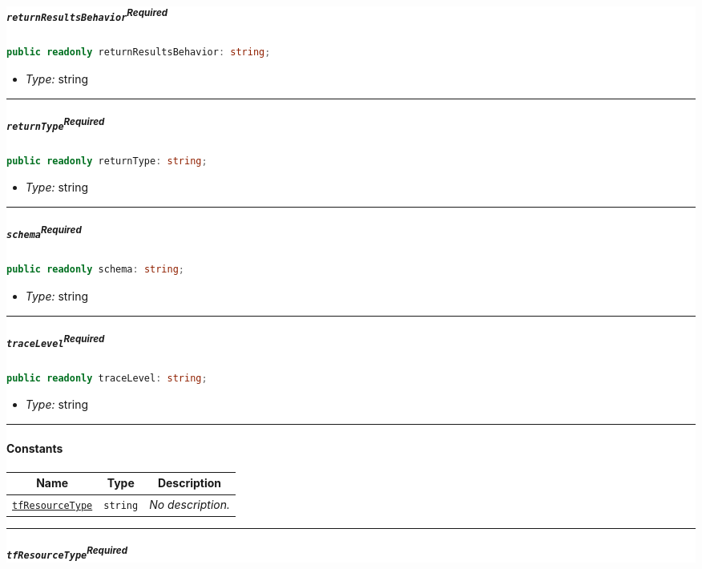 
##### `returnResultsBehavior`<sup>Required</sup> <a name="returnResultsBehavior" id="@cdktf/provider-snowflake.functionSql.FunctionSql.property.returnResultsBehavior"></a>

```typescript
public readonly returnResultsBehavior: string;
```

- *Type:* string

---

##### `returnType`<sup>Required</sup> <a name="returnType" id="@cdktf/provider-snowflake.functionSql.FunctionSql.property.returnType"></a>

```typescript
public readonly returnType: string;
```

- *Type:* string

---

##### `schema`<sup>Required</sup> <a name="schema" id="@cdktf/provider-snowflake.functionSql.FunctionSql.property.schema"></a>

```typescript
public readonly schema: string;
```

- *Type:* string

---

##### `traceLevel`<sup>Required</sup> <a name="traceLevel" id="@cdktf/provider-snowflake.functionSql.FunctionSql.property.traceLevel"></a>

```typescript
public readonly traceLevel: string;
```

- *Type:* string

---

#### Constants <a name="Constants" id="Constants"></a>

| **Name** | **Type** | **Description** |
| --- | --- | --- |
| <code><a href="#@cdktf/provider-snowflake.functionSql.FunctionSql.property.tfResourceType">tfResourceType</a></code> | <code>string</code> | *No description.* |

---

##### `tfResourceType`<sup>Required</sup> <a name="tfResourceType" id="@cdktf/provider-snowflake.functionSql.FunctionSql.property.tfResourceType"></a>
